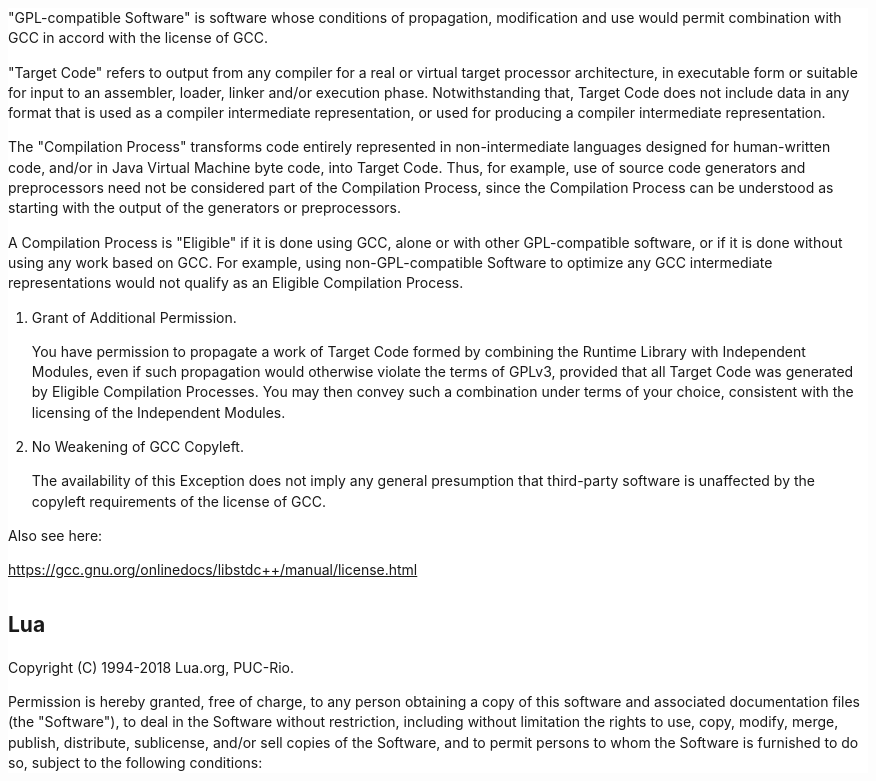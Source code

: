    "GPL-compatible Software" is software whose conditions of propagation,
   modification and use would permit combination with GCC in accord with
   the license of GCC.

   "Target Code" refers to output from any compiler for a real or virtual
   target processor architecture, in executable form or suitable for
   input to an assembler, loader, linker and/or execution
   phase. Notwithstanding that, Target Code does not include data in any
   format that is used as a compiler intermediate representation, or used
   for producing a compiler intermediate representation.

   The "Compilation Process" transforms code entirely represented in
   non-intermediate languages designed for human-written code, and/or in
   Java Virtual Machine byte code, into Target Code. Thus, for example,
   use of source code generators and preprocessors need not be considered
   part of the Compilation Process, since the Compilation Process can be
   understood as starting with the output of the generators or
   preprocessors.

   A Compilation Process is "Eligible" if it is done using GCC, alone or
   with other GPL-compatible software, or if it is done without using any
   work based on GCC. For example, using non-GPL-compatible Software to
   optimize any GCC intermediate representations would not qualify as an
   Eligible Compilation Process.

1. Grant of Additional Permission.

   You have permission to propagate a work of Target Code formed by
   combining the Runtime Library with Independent Modules, even if such
   propagation would otherwise violate the terms of GPLv3, provided that
   all Target Code was generated by Eligible Compilation Processes. You
   may then convey such a combination under terms of your choice,
   consistent with the licensing of the Independent Modules.

2. No Weakening of GCC Copyleft.

   The availability of this Exception does not imply any general
   presumption that third-party software is unaffected by the copyleft
   requirements of the license of GCC.


Also see here:

https://gcc.gnu.org/onlinedocs/libstdc++/manual/license.html


Lua
---

Copyright (C) 1994-2018 Lua.org, PUC-Rio.

Permission is hereby granted, free of charge, to any person obtaining
a copy of this software and associated documentation files (the
"Software"), to deal in the Software without restriction, including
without limitation the rights to use, copy, modify, merge, publish,
distribute, sublicense, and/or sell copies of the Software, and to
permit persons to whom the Software is furnished to do so, subject to
the following conditions:
